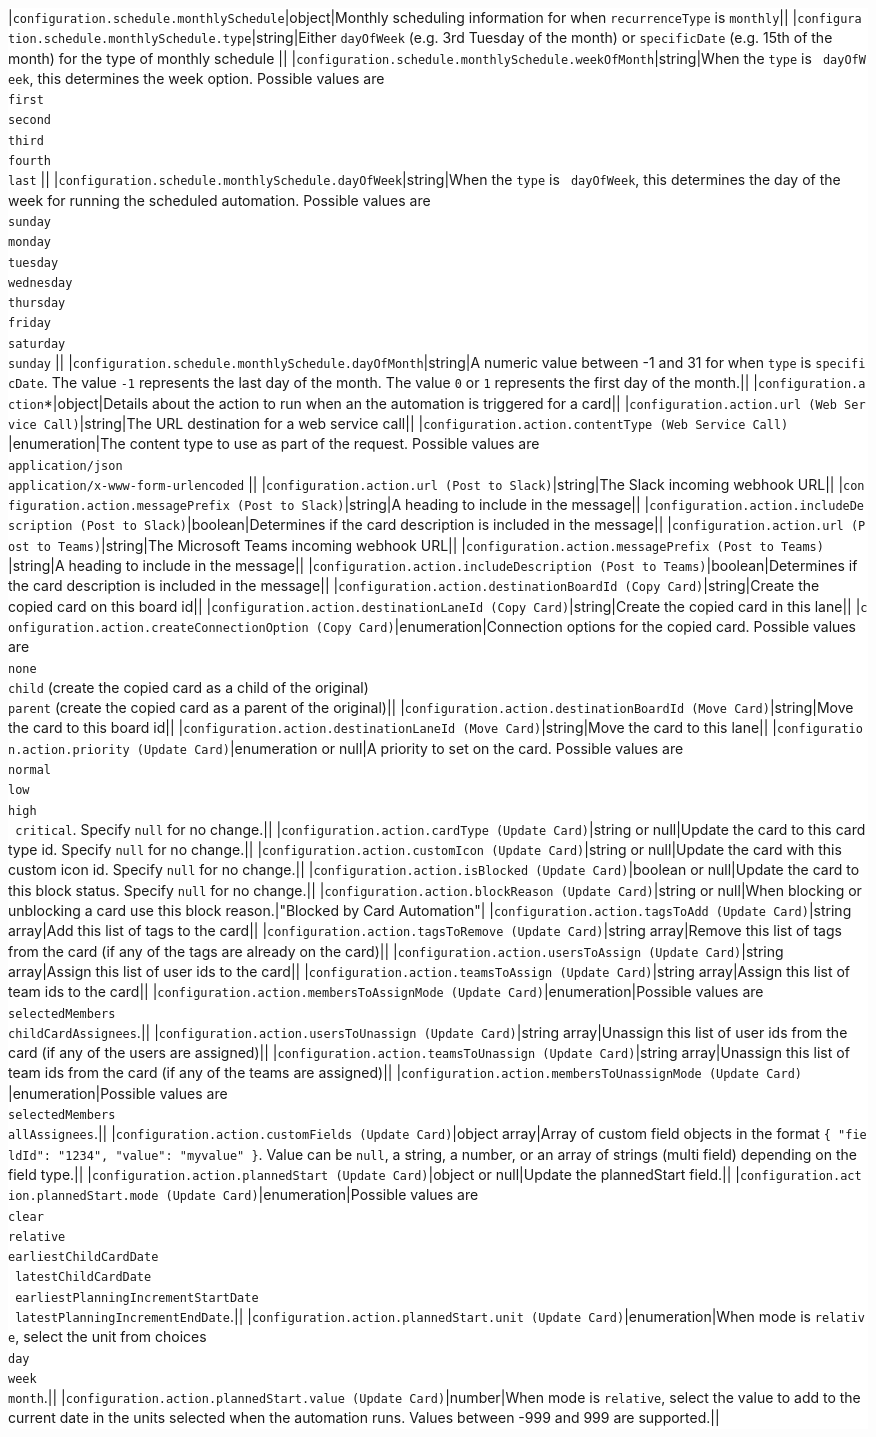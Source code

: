 |`configuration.schedule.monthlySchedule`|object|Monthly scheduling information for when `recurrenceType` is `monthly`||
|`configuration.schedule.monthlySchedule.type`|string|Either `dayOfWeek` (e.g. 3rd Tuesday of the month) or `specificDate` (e.g. 15th of the month) for the type of monthly schedule ||
|`configuration.schedule.monthlySchedule.weekOfMonth`|string|When the `type` is ` dayOfWeek`, this determines the week option. Possible values are <br /> `first` <br /> `second` <br /> `third` <br /> `fourth` <br /> `last` ||
|`configuration.schedule.monthlySchedule.dayOfWeek`|string|When the `type` is ` dayOfWeek`, this determines the day of the week for running the scheduled automation. Possible values are <br /> `sunday` <br /> `monday` <br /> `tuesday` <br /> `wednesday` <br /> `thursday` <br /> `friday` <br /> `saturday` <br /> `sunday` ||
|`configuration.schedule.monthlySchedule.dayOfMonth`|string|A numeric value between -1 and 31 for when `type` is `specificDate`. The value `-1` represents the last day of the month. The value `0` or `1` represents the first day of the month.||
|`configuration.action`*|object|Details about the action to run when an the automation is triggered for a card||
|`configuration.action.url (Web Service Call)`|string|The URL destination for a web service call||
|`configuration.action.contentType (Web Service Call)`|enumeration|The content type to use as part of the request. Possible values are <br /> `application/json` <br/> `application/x-www-form-urlencoded` ||
|`configuration.action.url (Post to Slack)`|string|The Slack incoming webhook URL||
|`configuration.action.messagePrefix (Post to Slack)`|string|A heading to include in the message||
|`configuration.action.includeDescription (Post to Slack)`|boolean|Determines if the card description is included in the message||
|`configuration.action.url (Post to Teams)`|string|The Microsoft Teams incoming webhook URL||
|`configuration.action.messagePrefix (Post to Teams)`|string|A heading to include in the message||
|`configuration.action.includeDescription (Post to Teams)`|boolean|Determines if the card description is included in the message||
|`configuration.action.destinationBoardId (Copy Card)`|string|Create the copied card on this board id||
|`configuration.action.destinationLaneId (Copy Card)`|string|Create the copied card in this lane||
|`configuration.action.createConnectionOption (Copy Card)`|enumeration|Connection options for the copied card. Possible values are <br /> `none` <br /> `child` (create the copied card as a child of the original) <br /> `parent` (create the copied card as a parent of the original)||
|`configuration.action.destinationBoardId (Move Card)`|string|Move the card to this board id||
|`configuration.action.destinationLaneId (Move Card)`|string|Move the card to this lane||
|`configuration.action.priority (Update Card)`|enumeration or null|A priority to set on the card. Possible values are <br /> `normal` <br /> `low` <br /> `high` <br />` critical`. Specify `null` for no change.||
|`configuration.action.cardType (Update Card)`|string or null|Update the card to this card type id. Specify `null` for no change.||
|`configuration.action.customIcon (Update Card)`|string or null|Update the card with this custom icon id. Specify `null` for no change.||
|`configuration.action.isBlocked (Update Card)`|boolean or null|Update the card to this block status. Specify `null` for no change.||
|`configuration.action.blockReason (Update Card)`|string or null|When blocking or unblocking a card use this block reason.|"Blocked by Card Automation"|
|`configuration.action.tagsToAdd (Update Card)`|string array|Add this list of tags to the card||
|`configuration.action.tagsToRemove (Update Card)`|string array|Remove this list of tags from the card (if any of the tags are already on the card)||
|`configuration.action.usersToAssign (Update Card)`|string array|Assign this list of user ids to the card||
|`configuration.action.teamsToAssign (Update Card)`|string array|Assign this list of team ids to the card||
|`configuration.action.membersToAssignMode (Update Card)`|enumeration|Possible values are <br /> `selectedMembers` <br /> `childCardAssignees`.||
|`configuration.action.usersToUnassign (Update Card)`|string array|Unassign this list of user ids from the card (if any of the users are assigned)||
|`configuration.action.teamsToUnassign (Update Card)`|string array|Unassign this list of team ids from the card (if any of the teams are assigned)||
|`configuration.action.membersToUnassignMode (Update Card)`|enumeration|Possible values are <br /> `selectedMembers` <br /> `allAssignees`.||
|`configuration.action.customFields (Update Card)`|object array|Array of custom field objects in the format `{ "fieldId": "1234", "value": "myvalue" }`. Value can be `null`, a string, a number, or an array of strings (multi field) depending on the field type.||
|`configuration.action.plannedStart (Update Card)`|object or null|Update the plannedStart field.||
|`configuration.action.plannedStart.mode (Update Card)`|enumeration|Possible values are <br /> `clear` <br /> `relative` <br /> `earliestChildCardDate` <br />` latestChildCardDate` <br /> ` earliestPlanningIncrementStartDate` <br /> ` latestPlanningIncrementEndDate`.||
|`configuration.action.plannedStart.unit (Update Card)`|enumeration|When mode is `relative`, select the unit from choices <br /> `day` <br /> `week` <br /> `month`.||
|`configuration.action.plannedStart.value (Update Card)`|number|When mode is `relative`, select the value to add to the current date in the units selected when the automation runs. Values between -999 and 999 are supported.||